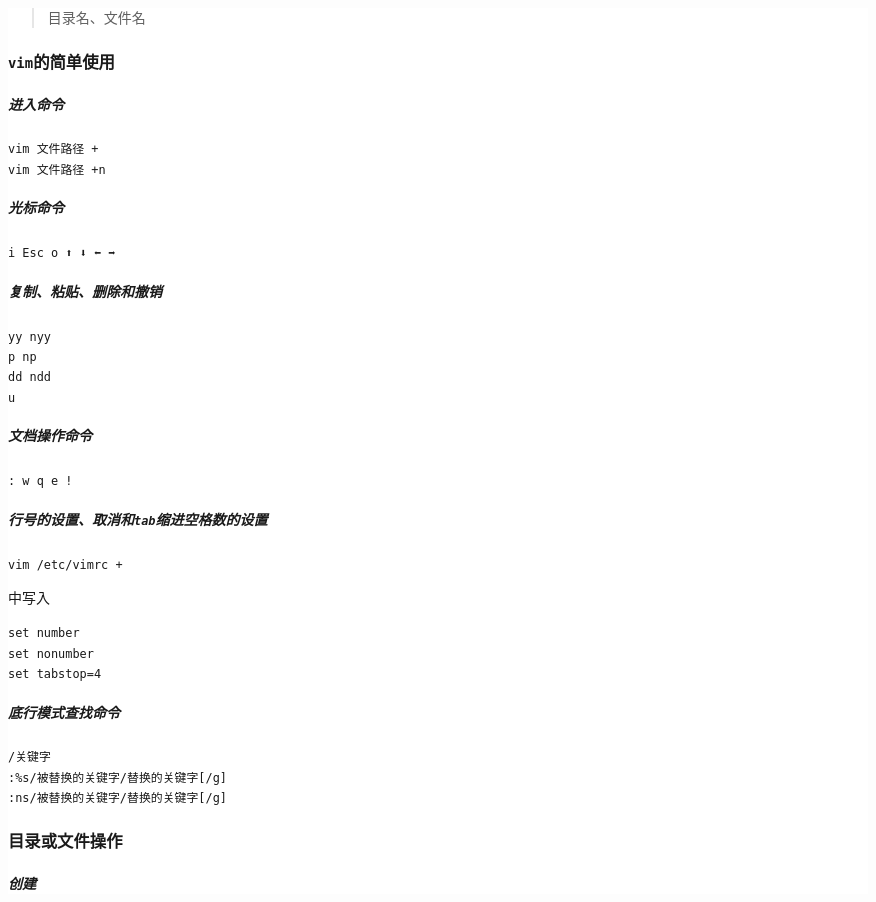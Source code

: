 > 目录名、文件名

### `vim`的简单使用

##### 进入命令

```shell script
vim 文件路径 +
vim 文件路径 +n
```

##### 光标命令

```shell script
i Esc o ⬆️ ⬇️ ⬅️ ➡️
```

##### 复制、粘贴、删除和撤销

```shell script
yy nyy
p np
dd ndd
u
```

##### 文档操作命令

```shell script
: w q e !
```

##### 行号的设置、取消和`tab`缩进空格数的设置

```shell script
vim /etc/vimrc +
```

中写入

```shell script
set number
set nonumber
set tabstop=4
```

##### 底行模式查找命令

```shell script
/关键字
:%s/被替换的关键字/替换的关键字[/g]
:ns/被替换的关键字/替换的关键字[/g]
```

### 目录或文件操作

##### 创建
